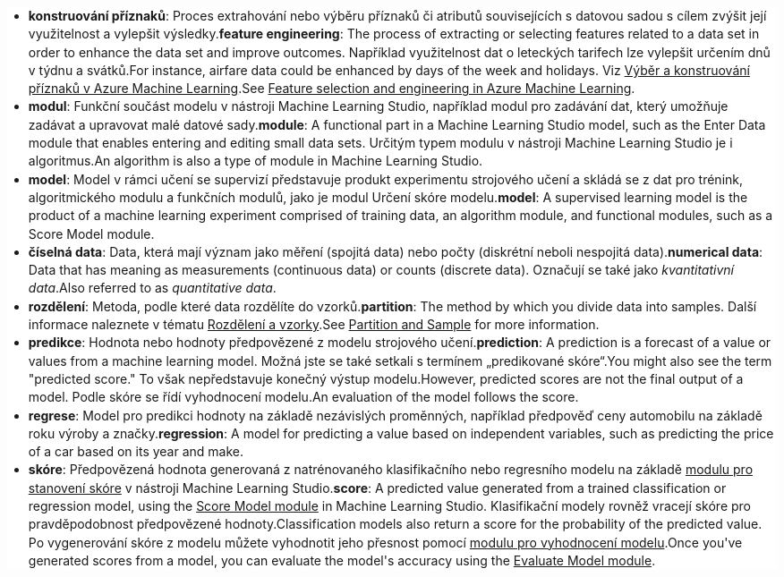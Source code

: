 * <span data-ttu-id="dbf3f-179">**konstruování příznaků**: Proces extrahování nebo výběru příznaků či atributů souvisejících s datovou sadou s cílem zvýšit její využitelnost a vylepšit výsledky.</span><span class="sxs-lookup"><span data-stu-id="dbf3f-179">**feature engineering**: The process of extracting or selecting features related to a data set in order to enhance the data set and improve outcomes.</span></span> <span data-ttu-id="dbf3f-180">Například využitelnost dat o leteckých tarifech lze vylepšit určením dnů v týdnu a svátků.</span><span class="sxs-lookup"><span data-stu-id="dbf3f-180">For instance, airfare data could be enhanced by days of the week and holidays.</span></span> <span data-ttu-id="dbf3f-181">Viz [Výběr a konstruování příznaků v Azure Machine Learning](machine-learning-feature-selection-and-engineering.md).</span><span class="sxs-lookup"><span data-stu-id="dbf3f-181">See [Feature selection and engineering in Azure Machine Learning](machine-learning-feature-selection-and-engineering.md).</span></span>
* <span data-ttu-id="dbf3f-182">**modul**: Funkční součást modelu v nástroji Machine Learning Studio, například modul pro zadávání dat, který umožňuje zadávat a upravovat malé datové sady.</span><span class="sxs-lookup"><span data-stu-id="dbf3f-182">**module**: A functional part in a Machine Learning Studio model, such as the Enter Data module that enables entering and editing small data sets.</span></span> <span data-ttu-id="dbf3f-183">Určitým typem modulu v nástroji Machine Learning Studio je i algoritmus.</span><span class="sxs-lookup"><span data-stu-id="dbf3f-183">An algorithm is also a type of module in Machine Learning Studio.</span></span>
* <span data-ttu-id="dbf3f-184">**model**: Model v rámci učení se supervizí představuje produkt experimentu strojového učení a skládá se z dat pro trénink, algoritmického modulu a funkčních modulů, jako je modul Určení skóre modelu.</span><span class="sxs-lookup"><span data-stu-id="dbf3f-184">**model**: A supervised learning model is the product of a machine learning experiment comprised of training data, an algorithm module, and functional modules, such as a Score Model module.</span></span>
* <span data-ttu-id="dbf3f-185">**číselná data**: Data, která mají význam jako měření (spojitá data) nebo počty (diskrétní neboli nespojitá data).</span><span class="sxs-lookup"><span data-stu-id="dbf3f-185">**numerical data**: Data that has meaning as measurements (continuous data) or counts (discrete data).</span></span> <span data-ttu-id="dbf3f-186">Označují se také jako *kvantitativní data*.</span><span class="sxs-lookup"><span data-stu-id="dbf3f-186">Also referred to as *quantitative data*.</span></span>
* <span data-ttu-id="dbf3f-187">**rozdělení**: Metoda, podle které data rozdělíte do vzorků.</span><span class="sxs-lookup"><span data-stu-id="dbf3f-187">**partition**: The method by which you divide data into samples.</span></span> <span data-ttu-id="dbf3f-188">Další informace naleznete v tématu [Rozdělení a vzorky](https://msdn.microsoft.com/library/azure/dn905960.aspx).</span><span class="sxs-lookup"><span data-stu-id="dbf3f-188">See [Partition and Sample](https://msdn.microsoft.com/library/azure/dn905960.aspx) for more information.</span></span>
* <span data-ttu-id="dbf3f-189">**predikce**: Hodnota nebo hodnoty předpovězené z modelu strojového učení.</span><span class="sxs-lookup"><span data-stu-id="dbf3f-189">**prediction**: A prediction is a forecast of a value or values from a machine learning model.</span></span> <span data-ttu-id="dbf3f-190">Možná jste se také setkali s termínem „predikované skóre“.</span><span class="sxs-lookup"><span data-stu-id="dbf3f-190">You might also see the term "predicted score."</span></span> <span data-ttu-id="dbf3f-191">To však nepředstavuje konečný výstup modelu.</span><span class="sxs-lookup"><span data-stu-id="dbf3f-191">However, predicted scores are not the final output of a model.</span></span> <span data-ttu-id="dbf3f-192">Podle skóre se řídí vyhodnocení modelu.</span><span class="sxs-lookup"><span data-stu-id="dbf3f-192">An evaluation of the model follows the score.</span></span>
* <span data-ttu-id="dbf3f-193">**regrese**: Model pro predikci hodnoty na základě nezávislých proměnných, například předpověď ceny automobilu na základě roku výroby a značky.</span><span class="sxs-lookup"><span data-stu-id="dbf3f-193">**regression**: A model for predicting a value based on independent variables, such as predicting the price of a car based on its year and make.</span></span>
* <span data-ttu-id="dbf3f-194">**skóre**: Předpovězená hodnota generovaná z natrénovaného klasifikačního nebo regresního modelu na základě [modulu pro stanovení skóre](https://msdn.microsoft.com/library/azure/dn905995.aspx) v nástroji Machine Learning Studio.</span><span class="sxs-lookup"><span data-stu-id="dbf3f-194">**score**: A predicted value generated from a trained classification or regression model, using the [Score Model module](https://msdn.microsoft.com/library/azure/dn905995.aspx) in Machine Learning Studio.</span></span> <span data-ttu-id="dbf3f-195">Klasifikační modely rovněž vracejí skóre pro pravděpodobnost předpovězené hodnoty.</span><span class="sxs-lookup"><span data-stu-id="dbf3f-195">Classification models also return a score for the probability of the predicted value.</span></span> <span data-ttu-id="dbf3f-196">Po vygenerování skóre z modelu můžete vyhodnotit jeho přesnost pomocí [modulu pro vyhodnocení modelu](https://msdn.microsoft.com/library/azure/dn905915.aspx).</span><span class="sxs-lookup"><span data-stu-id="dbf3f-196">Once you've generated scores from a model, you can evaluate the model's accuracy using the [Evaluate Model module](https://msdn.microsoft.com/library/azure/dn905915.aspx).</span></span>